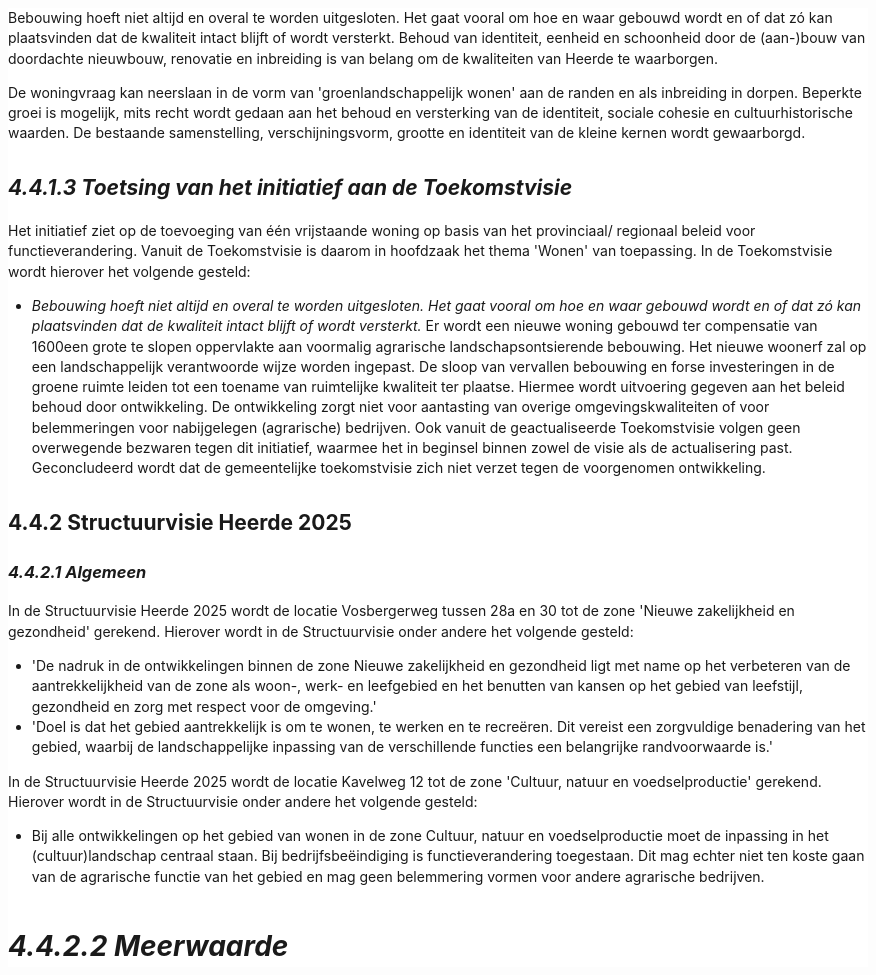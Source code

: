 Bebouwing hoeft niet altijd en overal te worden uitgesloten. Het gaat vooral om hoe en waar gebouwd wordt en of dat zó kan plaatsvinden dat de kwaliteit intact blijft of wordt versterkt. Behoud van identiteit, eenheid en schoonheid door de (aan-)bouw van doordachte nieuwbouw, renovatie en inbreiding is van belang om de kwaliteiten van Heerde te waarborgen.

De woningvraag kan neerslaan in de vorm van 'groenlandschappelijk wonen' aan de randen en als inbreiding in dorpen. Beperkte groei is mogelijk, mits recht wordt gedaan aan het behoud en versterking van de identiteit, sociale cohesie en cultuurhistorische waarden. De bestaande samenstelling, verschijningsvorm, grootte en identiteit van de kleine kernen wordt gewaarborgd.

## *4.4.1.3 Toetsing van het initiatief aan de Toekomstvisie*

Het initiatief ziet op de toevoeging van één vrijstaande woning op basis van het provinciaal/ regionaal beleid voor functieverandering. Vanuit de Toekomstvisie is daarom in hoofdzaak het thema 'Wonen' van toepassing. In de Toekomstvisie wordt hierover het volgende gesteld:

- *Bebouwing hoeft niet altijd en overal te worden uitgesloten. Het gaat vooral om hoe en waar gebouwd wordt en of dat zó kan plaatsvinden dat de kwaliteit intact blijft of wordt versterkt.*
Er wordt een nieuwe woning gebouwd ter compensatie van 1600een grote te slopen oppervlakte aan voormalig agrarische landschapsontsierende bebouwing. Het nieuwe woonerf zal op een landschappelijk verantwoorde wijze worden ingepast. De sloop van vervallen bebouwing en forse investeringen in de groene ruimte leiden tot een toename van ruimtelijke kwaliteit ter plaatse. Hiermee wordt uitvoering gegeven aan het beleid behoud door ontwikkeling. De ontwikkeling zorgt niet voor aantasting van overige omgevingskwaliteiten of voor belemmeringen voor nabijgelegen (agrarische) bedrijven. Ook vanuit de geactualiseerde Toekomstvisie volgen geen overwegende bezwaren tegen dit initiatief, waarmee het in beginsel binnen zowel de visie als de actualisering past. Geconcludeerd wordt dat de gemeentelijke toekomstvisie zich niet verzet tegen de voorgenomen ontwikkeling.

## **4.4.2 Structuurvisie Heerde 2025**

### *4.4.2.1 Algemeen*

In de Structuurvisie Heerde 2025 wordt de locatie Vosbergerweg tussen 28a en 30 tot de zone 'Nieuwe zakelijkheid en gezondheid' gerekend. Hierover wordt in de Structuurvisie onder andere het volgende gesteld:

- 'De nadruk in de ontwikkelingen binnen de zone Nieuwe zakelijkheid en gezondheid ligt met name op het verbeteren van de aantrekkelijkheid van de zone als woon-, werk- en leefgebied en het benutten van kansen op het gebied van leefstijl, gezondheid en zorg met respect voor de omgeving.'
- 'Doel is dat het gebied aantrekkelijk is om te wonen, te werken en te recreëren. Dit vereist een zorgvuldige benadering van het gebied, waarbij de landschappelijke inpassing van de verschillende functies een belangrijke randvoorwaarde is.'

In de Structuurvisie Heerde 2025 wordt de locatie Kavelweg 12 tot de zone 'Cultuur, natuur en voedselproductie' gerekend. Hierover wordt in de Structuurvisie onder andere het volgende gesteld:

- Bij alle ontwikkelingen op het gebied van wonen in de zone Cultuur, natuur en voedselproductie moet de inpassing in het (cultuur)landschap centraal staan. Bij bedrijfsbeëindiging is functieverandering toegestaan. Dit mag echter niet ten koste gaan van de agrarische functie van het gebied en mag geen belemmering vormen voor andere agrarische bedrijven.
# *4.4.2.2 Meerwaarde*
